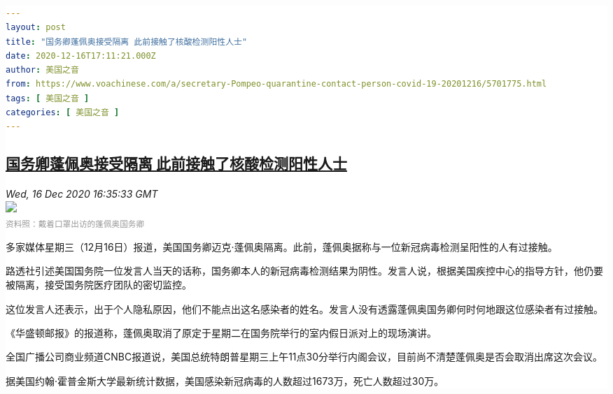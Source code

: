 ```yaml
---
layout: post
title: "国务卿蓬佩奥接受隔离 此前接触了核酸检测阳性人士"
date: 2020-12-16T17:11:21.000Z
author: 美国之音
from: https://www.voachinese.com/a/secretary-Pompeo-quarantine-contact-person-covid-19-20201216/5701775.html
tags: [ 美国之音 ]
categories: [ 美国之音 ]
---
```


[国务卿蓬佩奥接受隔离 此前接触了核酸检测阳性人士](https://www.voachinese.com/a/secretary-Pompeo-quarantine-contact-person-covid-19-20201216/5701775.html)
------

<div>
<div><i>Wed, 16 Dec 2020 16:35:33 GMT</i></div><img src="https://images.weserv.nl?url=gdb.voanews.com/6F54DE1A-5760-4097-AD6A-4162618D6672_cx0_cy8_cw0_r1_s_w900.jpg" width="100%"><div><small style="color: #999;">资料照：戴着口罩出访的蓬佩奥国务卿</small></div><p>多家媒体星期三（12月16日）报道，美国国务卿迈克·蓬佩奥隔离。此前，蓬佩奥据称与一位新冠病毒检测呈阳性的人有过接触。</p><p>路透社引述美国国务院一位发言人当天的话称，国务卿本人的新冠病毒检测结果为阴性。发言人说，根据美国疾控中心的指导方针，他仍要被隔离，接受国务院医疗团队的密切监控。</p><p>这位发言人还表示，出于个人隐私原因，他们不能点出这名感染者的姓名。发言人没有透露蓬佩奥国务卿何时何地跟这位感染者有过接触。</p><p>《华盛顿邮报》的报道称，蓬佩奥取消了原定于星期二在国务院举行的室内假日派对上的现场演讲。</p><p>全国广播公司商业频道CNBC报道说，美国总统特朗普星期三上午11点30分举行内阁会议，目前尚不清楚蓬佩奥是否会取消出席这次会议。</p><p>据美国约翰·霍普金斯大学最新统计数据，美国感染新冠病毒的人数超过1673万，死亡人数超过30万。</p>
</div>
